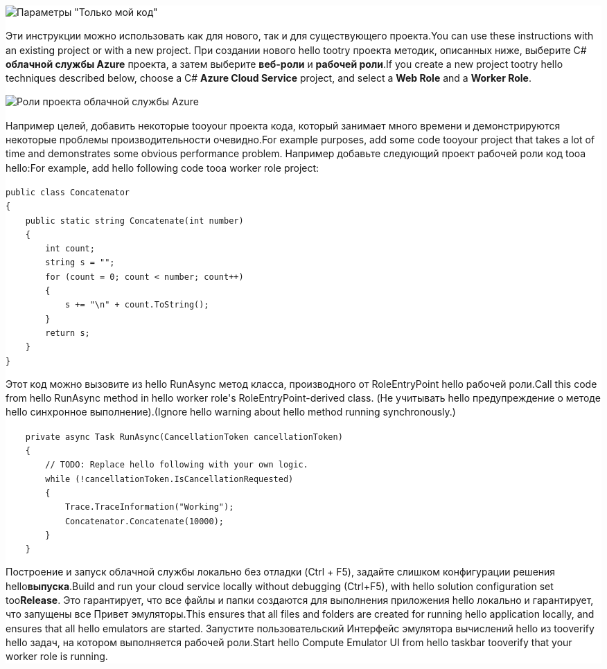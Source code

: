 ![Параметры "Только мой код"][17]

<span data-ttu-id="65db3-128">Эти инструкции можно использовать как для нового, так и для существующего проекта.</span><span class="sxs-lookup"><span data-stu-id="65db3-128">You can use these instructions with an existing project or with a new project.</span></span>  <span data-ttu-id="65db3-129">При создании нового hello tootry проекта методик, описанных ниже, выберите C# **облачной службы Azure** проекта, а затем выберите **веб-роли** и **рабочей роли**.</span><span class="sxs-lookup"><span data-stu-id="65db3-129">If you create a new project tootry hello techniques described below, choose a C# **Azure Cloud Service** project, and select a **Web Role** and a **Worker Role**.</span></span>

![Роли проекта облачной службы Azure][5]

<span data-ttu-id="65db3-131">Например целей, добавить некоторые tooyour проекта кода, который занимает много времени и демонстрируются некоторые проблемы производительности очевидно.</span><span class="sxs-lookup"><span data-stu-id="65db3-131">For example purposes, add some code tooyour project that takes a lot of time and demonstrates some obvious performance problem.</span></span> <span data-ttu-id="65db3-132">Например добавьте следующий проект рабочей роли код tooa hello:</span><span class="sxs-lookup"><span data-stu-id="65db3-132">For example, add hello following code tooa worker role project:</span></span>

    public class Concatenator
    {
        public static string Concatenate(int number)
        {
            int count;
            string s = "";
            for (count = 0; count < number; count++)
            {
                s += "\n" + count.ToString();
            }
            return s;
        }
    }

<span data-ttu-id="65db3-133">Этот код можно вызовите из hello RunAsync метод класса, производного от RoleEntryPoint hello рабочей роли.</span><span class="sxs-lookup"><span data-stu-id="65db3-133">Call this code from hello RunAsync method in hello worker role's RoleEntryPoint-derived class.</span></span> <span data-ttu-id="65db3-134">(Не учитывать hello предупреждение о методе hello синхронное выполнение).</span><span class="sxs-lookup"><span data-stu-id="65db3-134">(Ignore hello warning about hello method running synchronously.)</span></span>

        private async Task RunAsync(CancellationToken cancellationToken)
        {
            // TODO: Replace hello following with your own logic.
            while (!cancellationToken.IsCancellationRequested)
            {
                Trace.TraceInformation("Working");
                Concatenator.Concatenate(10000);
            }
        }

<span data-ttu-id="65db3-135">Построение и запуск облачной службы локально без отладки (Ctrl + F5), задайте слишком конфигурации решения hello**выпуска**.</span><span class="sxs-lookup"><span data-stu-id="65db3-135">Build and run your cloud service locally without debugging (Ctrl+F5), with hello solution configuration set too**Release**.</span></span> <span data-ttu-id="65db3-136">Это гарантирует, что все файлы и папки создаются для выполнения приложения hello локально и гарантирует, что запущены все Привет эмуляторы.</span><span class="sxs-lookup"><span data-stu-id="65db3-136">This ensures that all files and folders are created for running hello application locally, and ensures that all hello emulators are started.</span></span> <span data-ttu-id="65db3-137">Запустите пользовательский Интерфейс эмулятора вычислений hello из tooverify hello задач, на котором выполняется рабочей роли.</span><span class="sxs-lookup"><span data-stu-id="65db3-137">Start hello Compute Emulator UI from hello taskbar tooverify that your worker role is running.</span></span>


[1]: http://msdn.microsoft.com/library/azure/hh369930.aspx
[2]: http://msdn.microsoft.com/library/azure/hh411542.aspx
[3]: http://blogs.msdn.com/b/habibh/archive/2009/06/30/walkthrough-using-the-tier-interaction-profiler-in-visual-studio-team-system-2010.aspx
[4]: ./media/cloud-services-performance-testing-visual-studio-profiler/ProfilingLocally09.png
[5]: ./media/cloud-services-performance-testing-visual-studio-profiler/ProfilingLocally10.png
[6]: ./media/cloud-services-performance-testing-visual-studio-profiler/ProfilingLocally02.png
[7]: ./media/cloud-services-performance-testing-visual-studio-profiler/ProfilingLocally05.png
[8]: ./media/cloud-services-performance-testing-visual-studio-profiler/ProfilingLocally010.png
[9]: ./media/cloud-services-performance-testing-visual-studio-profiler/ProfilingLocally07.png
[10]: ./media/cloud-services-performance-testing-visual-studio-profiler/ProfilingLocally06.png
[11]: ./media/cloud-services-performance-testing-visual-studio-profiler/ProfilingLocally03.png
[12]: ./media/cloud-services-performance-testing-visual-studio-profiler/ProfilingLocally011.png
[14]: ./media/cloud-services-performance-testing-visual-studio-profiler/ProfilingLocally04.png 
[15]: ./media/cloud-services-performance-testing-visual-studio-profiler/ProfilingLocally013.png
[16]: ./media/cloud-services-performance-testing-visual-studio-profiler/ProfilingLocally012.png
[17]: ./media/cloud-services-performance-testing-visual-studio-profiler/ProfilingLocally08.png